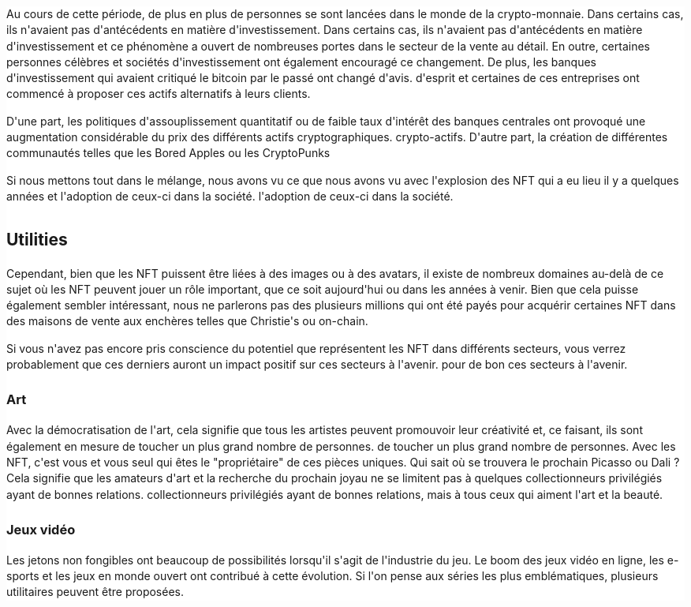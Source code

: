 Au cours de cette période, de plus en plus de personnes se sont lancées dans le monde de la crypto-monnaie. Dans certains cas, ils n'avaient pas d'antécédents en matière d'investissement.
Dans certains cas, ils n'avaient pas d'antécédents en matière d'investissement et ce phénomène a ouvert de nombreuses portes dans le secteur de la vente au détail. En outre, certaines personnes célèbres et
sociétés d'investissement ont également encouragé ce changement. De plus, les banques d'investissement qui avaient critiqué le bitcoin par le passé ont changé d'avis.
d'esprit et certaines de ces entreprises ont commencé à proposer ces actifs alternatifs à leurs clients.

D'une part, les politiques d'assouplissement quantitatif ou de faible taux d'intérêt des banques centrales ont provoqué une augmentation considérable du prix des différents actifs cryptographiques.
crypto-actifs. D'autre part, la création de différentes communautés telles que les Bored Apples ou les
CryptoPunks

Si nous mettons tout dans le mélange, nous avons vu ce que nous avons vu avec l'explosion des NFT qui a eu lieu il y a quelques années et l'adoption de ceux-ci dans la société.
l'adoption de ceux-ci dans la société.

## Utilities

Cependant, bien que les NFT puissent être liées à des images ou à des avatars, il existe de nombreux domaines au-delà de ce sujet où les NFT peuvent
jouer un rôle important, que ce soit aujourd'hui ou dans les années à venir. Bien que cela puisse également sembler intéressant, nous ne parlerons pas des
plusieurs millions qui ont été payés pour acquérir certaines NFT dans des maisons de vente aux enchères telles que Christie's ou on-chain.

Si vous n'avez pas encore pris conscience du potentiel que représentent les NFT dans différents secteurs, vous verrez probablement que ces derniers auront un impact positif sur ces secteurs à l'avenir.
pour de bon ces secteurs à l'avenir.

### Art

Avec la démocratisation de l'art, cela signifie que tous les artistes peuvent promouvoir leur créativité et, ce faisant, ils sont également en mesure de toucher un plus grand nombre de personnes.
de toucher un plus grand nombre de personnes. Avec les NFT, c'est vous et vous seul qui êtes le "propriétaire" de ces pièces uniques. Qui sait où se trouvera le prochain
Picasso ou Dali ? Cela signifie que les amateurs d'art et la recherche du prochain joyau ne se limitent pas à quelques collectionneurs privilégiés ayant de bonnes relations.
collectionneurs privilégiés ayant de bonnes relations, mais à tous ceux qui aiment l'art et la beauté.

### Jeux vidéo

Les jetons non fongibles ont beaucoup de possibilités lorsqu'il s'agit de l'industrie du jeu. Le boom des jeux vidéo en ligne,
les e-sports et les jeux en monde ouvert ont contribué à cette évolution. Si l'on pense aux séries les plus emblématiques, plusieurs utilitaires peuvent
être proposées.
